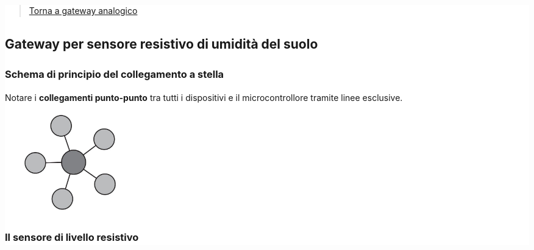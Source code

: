 >[Torna a gateway analogico](gatewayanalogico.md)

## **Gateway per sensore resistivo di umidità del suolo**

### **Schema di principio del collegamento a stella**

Notare i **collegamenti punto-punto** tra tutti i dispositivi e il microcontrollore tramite linee esclusive.

<img src="star.png" alt="alt text" width="200">

### **Il sensore di livello resistivo**

